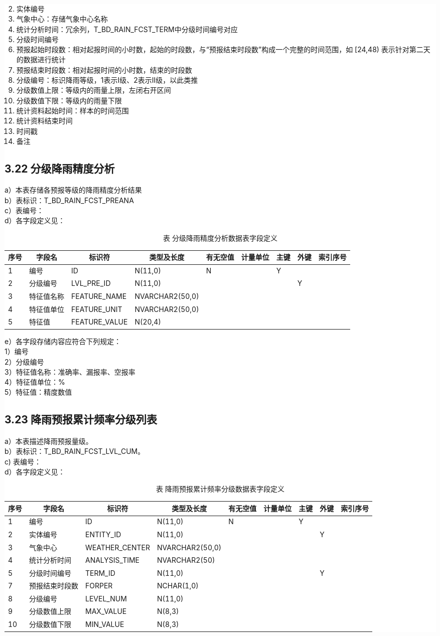 2) 实体编号<br>
3) 气象中心：存储气象中心名称<br>
4) 统计分析时间：冗余列，T_BD_RAIN_FCST_TERM中分级时间编号对应<br>
5) 分级时间编号<br>
6) 预报起始时段数：相对起报时间的小时数，起始的时段数，与“预报结束时段数”构成一个完整的时间范围，如 [24,48) 表示针对第二天的数据进行统计<br>
7) 预报结束时段数：相对起报时间的小时数，结束的时段数<br>
8) 分级编号：标识降雨等级，1表示I级、2表示II级，以此类推<br>
9) 分级数值上限：等级内的雨量上限，左闭右开区间<br>
10) 分级数值下限：等级内的雨量下限<br>
11) 统计资料起始时间：样本的时间范围<br>
12) 统计资料结束时间<br>
13) 时间戳<br>
14) 备注<br>

## 3.22	分级降雨精度分析
a）本表存储各预报等级的降雨精度分析结果<br>
b）表标识：T_BD_RAIN_FCST_PREANA<br>
c）表编号：<br>
d）各字段定义见：<br>
<center>表	分级降雨精度分析数据表字段定义</center>

|序号	|字段名	|标识符	|类型及长度|	有无空值|	计量单位|	主键|	外键|	索引序号|
|-----|---|----|----|----|----|----|------|-------|
|1	|编号|	ID|N(11,0)	|N	||	Y		|||
|2	|分级编号	|LVL_PRE_ID	|N(11,0)		|||		|Y||
|3	|特征值名称|	FEATURE_NAME	|NVARCHAR2(50,0)	|	|||||			
|4	|特征值单位	|FEATURE_UNIT	|NVARCHAR2(50,0)	|	|||||			
|5	|特征值	|FEATURE_VALUE	|N(20,4)|		||||||			
e）各字段存储内容应符合下列规定：<br>
1）编号<br>
2）分级编号<br>
3）特征值名称：准确率、漏报率、空报率<br>
4）特征值单位：%<br>
5）特征值：精度数值<br>

## 3.23	降雨预报累计频率分级列表
a）本表描述降雨预报量级。<br>
b）表标识：T_BD_RAIN_FCST_LVL_CUM。<br>
c) 表编号：<br>
d）各字段定义见：<br>
<center>表	降雨预报累计频率分级数据表字段定义</center>

|序号|	字段名	|标识符	|类型及长度|有无空值	|计量单位|	主键	|外键|	索引序号|
|----|----|------|----|-----|----|----|------|------|
|1	|编号|ID	|N(11,0)	|N	||	Y		|||
|2	|实体编号	|ENTITY_ID	|N(11,0)		|||	|	Y||
|3	|气象中心|	WEATHER_CENTER|	NVARCHAR2(50,0)	|	|||||			
|4	|统计分析时间	|ANALYSIS_TIME	|NVARCHAR2(50)		|		|||||	
|5	|分级时间编号	|TERM_ID	|N(11,0)		|		|||Y||	
|7	|预报结束时段数	|FORPER	|NCHAR(1,0)		|		|||||
|8	|分级编号	|LEVEL_NUM|	N(11,0)	|		|||||				
|9	|分级数值上限	|MAX_VALUE|	N(8,3)	|		|||||			
|10	|分级数值下限	|MIN_VALUE	|N(8,3)		|		|||||		